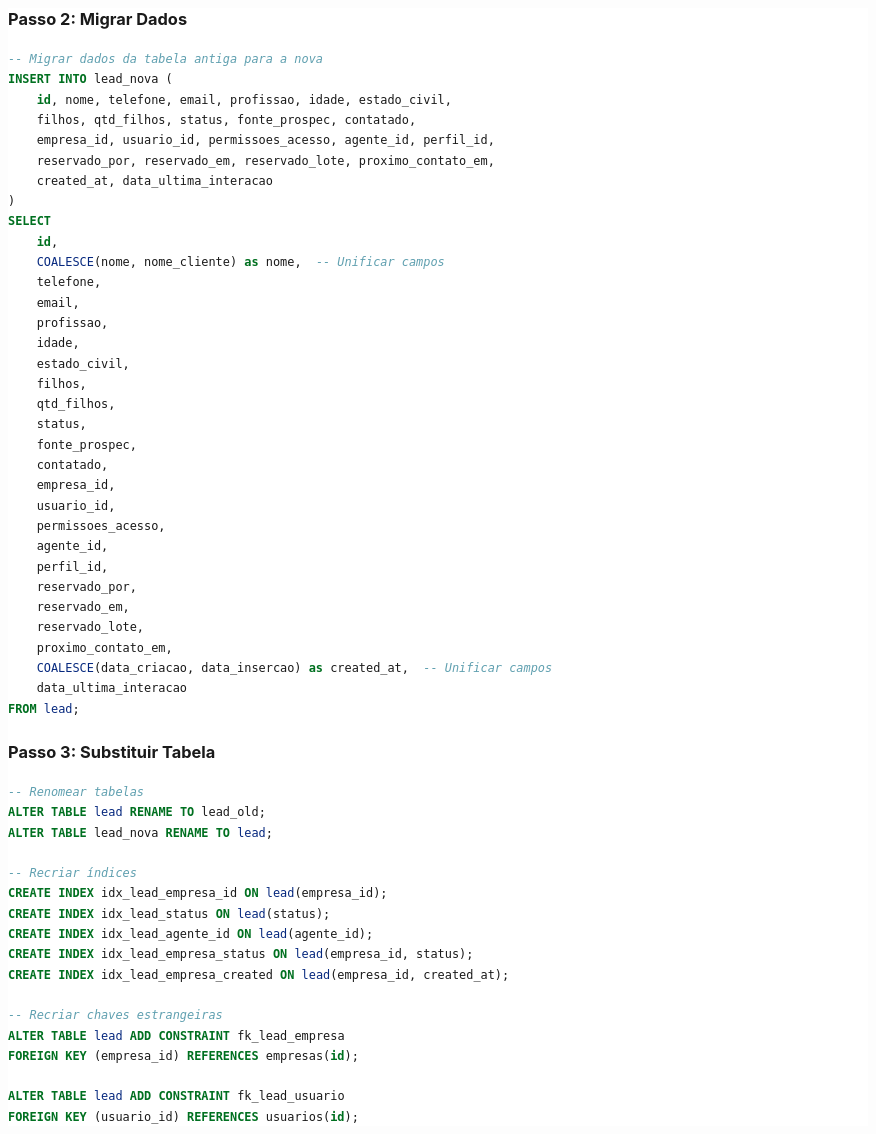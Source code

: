 ### **Passo 2: Migrar Dados**
```sql
-- Migrar dados da tabela antiga para a nova
INSERT INTO lead_nova (
    id, nome, telefone, email, profissao, idade, estado_civil,
    filhos, qtd_filhos, status, fonte_prospec, contatado,
    empresa_id, usuario_id, permissoes_acesso, agente_id, perfil_id,
    reservado_por, reservado_em, reservado_lote, proximo_contato_em,
    created_at, data_ultima_interacao
)
SELECT 
    id,
    COALESCE(nome, nome_cliente) as nome,  -- Unificar campos
    telefone,
    email,
    profissao,
    idade,
    estado_civil,
    filhos,
    qtd_filhos,
    status,
    fonte_prospec,
    contatado,
    empresa_id,
    usuario_id,
    permissoes_acesso,
    agente_id,
    perfil_id,
    reservado_por,
    reservado_em,
    reservado_lote,
    proximo_contato_em,
    COALESCE(data_criacao, data_insercao) as created_at,  -- Unificar campos
    data_ultima_interacao
FROM lead;
```

### **Passo 3: Substituir Tabela**
```sql
-- Renomear tabelas
ALTER TABLE lead RENAME TO lead_old;
ALTER TABLE lead_nova RENAME TO lead;

-- Recriar índices
CREATE INDEX idx_lead_empresa_id ON lead(empresa_id);
CREATE INDEX idx_lead_status ON lead(status);
CREATE INDEX idx_lead_agente_id ON lead(agente_id);
CREATE INDEX idx_lead_empresa_status ON lead(empresa_id, status);
CREATE INDEX idx_lead_empresa_created ON lead(empresa_id, created_at);

-- Recriar chaves estrangeiras
ALTER TABLE lead ADD CONSTRAINT fk_lead_empresa 
FOREIGN KEY (empresa_id) REFERENCES empresas(id);

ALTER TABLE lead ADD CONSTRAINT fk_lead_usuario 
FOREIGN KEY (usuario_id) REFERENCES usuarios(id);
```
